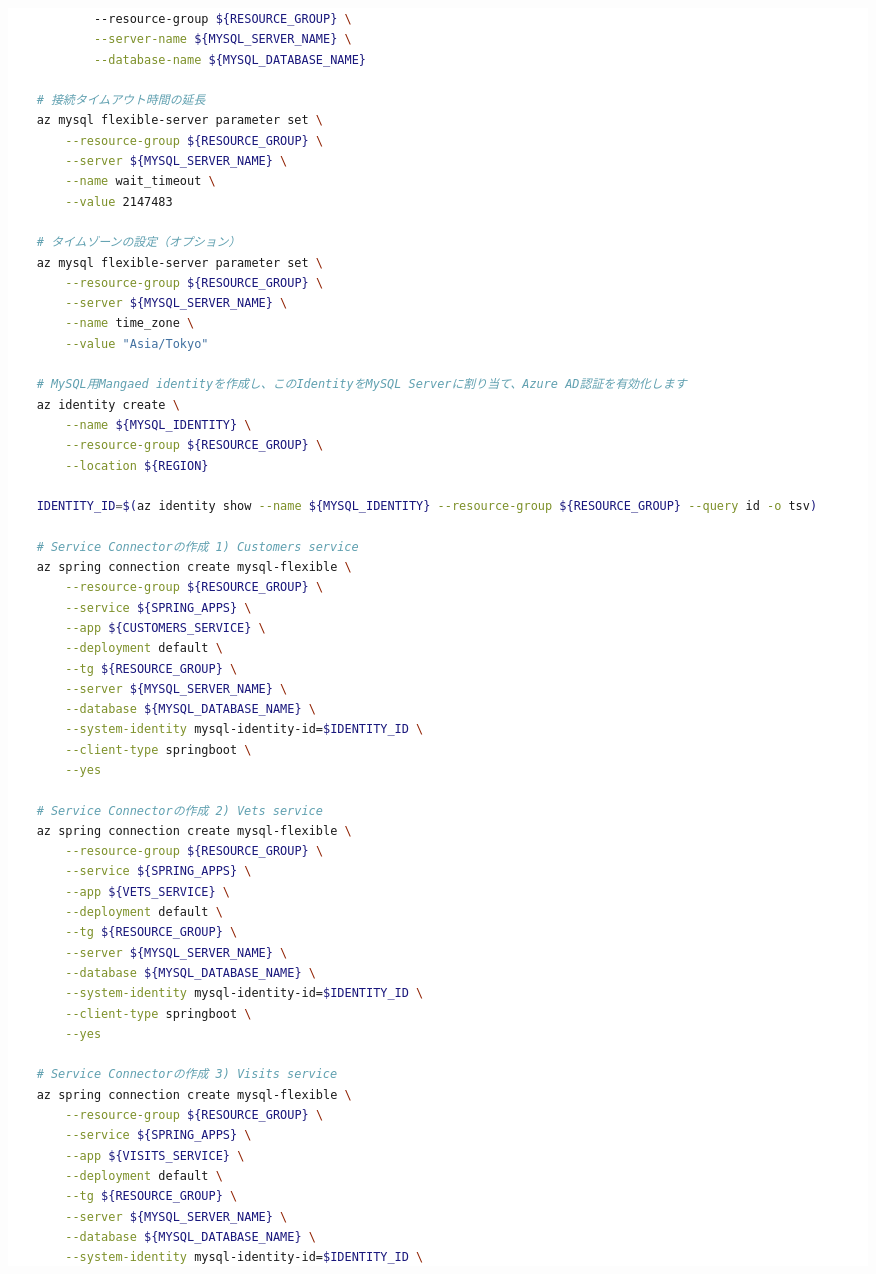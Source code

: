 ```bash
            --resource-group ${RESOURCE_GROUP} \
            --server-name ${MYSQL_SERVER_NAME} \
            --database-name ${MYSQL_DATABASE_NAME}
    
    # 接続タイムアウト時間の延長
    az mysql flexible-server parameter set \
        --resource-group ${RESOURCE_GROUP} \
        --server ${MYSQL_SERVER_NAME} \
        --name wait_timeout \
        --value 2147483
    
    # タイムゾーンの設定（オプション）   
    az mysql flexible-server parameter set \
        --resource-group ${RESOURCE_GROUP} \
        --server ${MYSQL_SERVER_NAME} \
        --name time_zone \
        --value "Asia/Tokyo"
    
    # MySQL用Mangaed identityを作成し、このIdentityをMySQL Serverに割り当て、Azure AD認証を有効化します
    az identity create \
        --name ${MYSQL_IDENTITY} \
        --resource-group ${RESOURCE_GROUP} \
        --location ${REGION}

    IDENTITY_ID=$(az identity show --name ${MYSQL_IDENTITY} --resource-group ${RESOURCE_GROUP} --query id -o tsv)

    # Service Connectorの作成 1) Customers service
    az spring connection create mysql-flexible \
        --resource-group ${RESOURCE_GROUP} \
        --service ${SPRING_APPS} \
        --app ${CUSTOMERS_SERVICE} \
        --deployment default \
        --tg ${RESOURCE_GROUP} \
        --server ${MYSQL_SERVER_NAME} \
        --database ${MYSQL_DATABASE_NAME} \
        --system-identity mysql-identity-id=$IDENTITY_ID \
        --client-type springboot \
        --yes

    # Service Connectorの作成 2) Vets service
    az spring connection create mysql-flexible \
        --resource-group ${RESOURCE_GROUP} \
        --service ${SPRING_APPS} \
        --app ${VETS_SERVICE} \
        --deployment default \
        --tg ${RESOURCE_GROUP} \
        --server ${MYSQL_SERVER_NAME} \
        --database ${MYSQL_DATABASE_NAME} \
        --system-identity mysql-identity-id=$IDENTITY_ID \
        --client-type springboot \
        --yes
    
    # Service Connectorの作成 3) Visits service
    az spring connection create mysql-flexible \
        --resource-group ${RESOURCE_GROUP} \
        --service ${SPRING_APPS} \
        --app ${VISITS_SERVICE} \
        --deployment default \
        --tg ${RESOURCE_GROUP} \
        --server ${MYSQL_SERVER_NAME} \
        --database ${MYSQL_DATABASE_NAME} \
        --system-identity mysql-identity-id=$IDENTITY_ID \
```